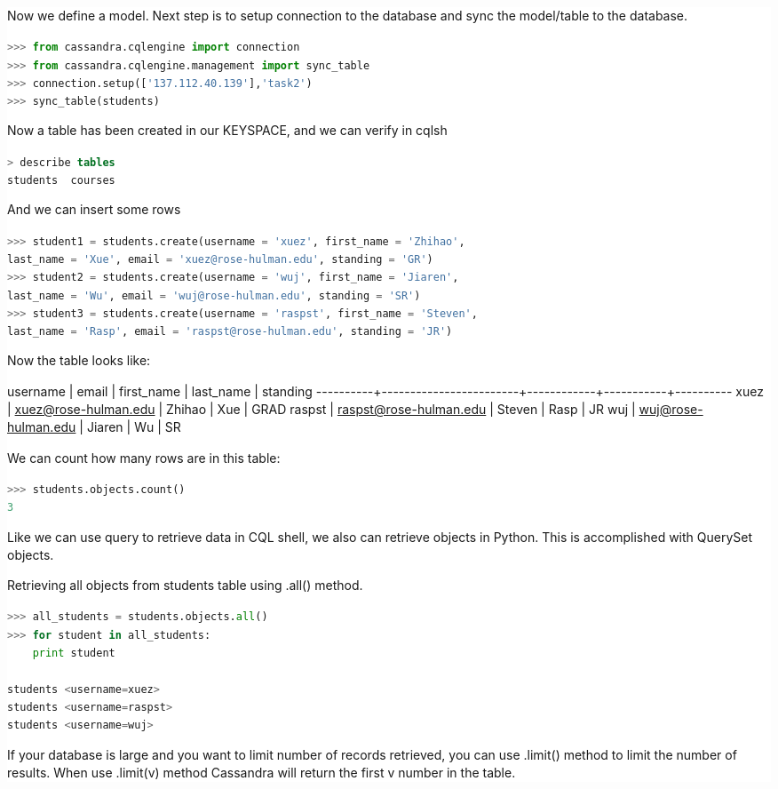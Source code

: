 Now we define a model. Next step is to setup connection to the database and sync the model/table to the database.

```python
>>> from cassandra.cqlengine import connection
>>> from cassandra.cqlengine.management import sync_table
>>> connection.setup(['137.112.40.139'],'task2')
>>> sync_table(students)
```
Now a table has been created in our KEYSPACE, and we can verify in cqlsh

```sql
> describe tables
students  courses
```
And we can insert some rows

```python
>>> student1 = students.create(username = 'xuez', first_name = 'Zhihao', 
last_name = 'Xue', email = 'xuez@rose-hulman.edu', standing = 'GR')
>>> student2 = students.create(username = 'wuj', first_name = 'Jiaren', 
last_name = 'Wu', email = 'wuj@rose-hulman.edu', standing = 'SR')
>>> student3 = students.create(username = 'raspst', first_name = 'Steven', 
last_name = 'Rasp', email = 'raspst@rose-hulman.edu', standing = 'JR')
```
Now the table looks like:

 username | email                  | first_name | last_name | standing
----------+------------------------+------------+-----------+----------
     xuez |   xuez@rose-hulman.edu |     Zhihao |       Xue |     GRAD
   raspst | raspst@rose-hulman.edu |     Steven |      Rasp |       JR
      wuj |    wuj@rose-hulman.edu |     Jiaren |        Wu |       SR


We can count how many rows are in this table:
```python
>>> students.objects.count()
3
```
Like we can use query to retrieve data in CQL shell, we also can retrieve objects in Python. This is accomplished with QuerySet objects. 

Retrieving all objects from students table using .all() method.

```python
>>> all_students = students.objects.all()
>>> for student in all_students:
    print student

students <username=xuez>
students <username=raspst>
students <username=wuj>
```

If your database is large and you want to limit number of records retrieved, you can use .limit() method to limit the number of results. When use .limit(v) method
Cassandra will return the first v number in the table.


[1]: http://cassandra.apache.org
[2]: http://docs.datastax.com/en/landing_page/doc/landing_page/dataModeling.html
[3]: http://docs.datastax.com/en/cql/3.3/cql/ddl/dataModelingApproach.html
[4]: http://docs.datastax.com/en/cassandra/3.x/cassandra/install/installTarball.html
[installation manual]: http://docs.datastax.com/en/cassandra/3.x/cassandra/install/installTOC.html
[Cassandra Home Page]: http://cassandra.apache.org/
[Cassandra Python Driver]: https://datastax.github.io/python-driver/
[How to Configure Multiple Nodex]: https://www.digitalocean.com/community/tutorials/how-to-configure-a-multi-node-cluster-with-cassandra-on-a-ubuntu-vps
[5]: https://docs.datastax.com/en/cassandra/2.1/cassandra/configuration/configCassandra_yaml_r.html#reference_ds_qfg_n1r_1k__QuickStartProps 
[official document]: https://datastax.github.io/python-driver/cqlengine/batches.html